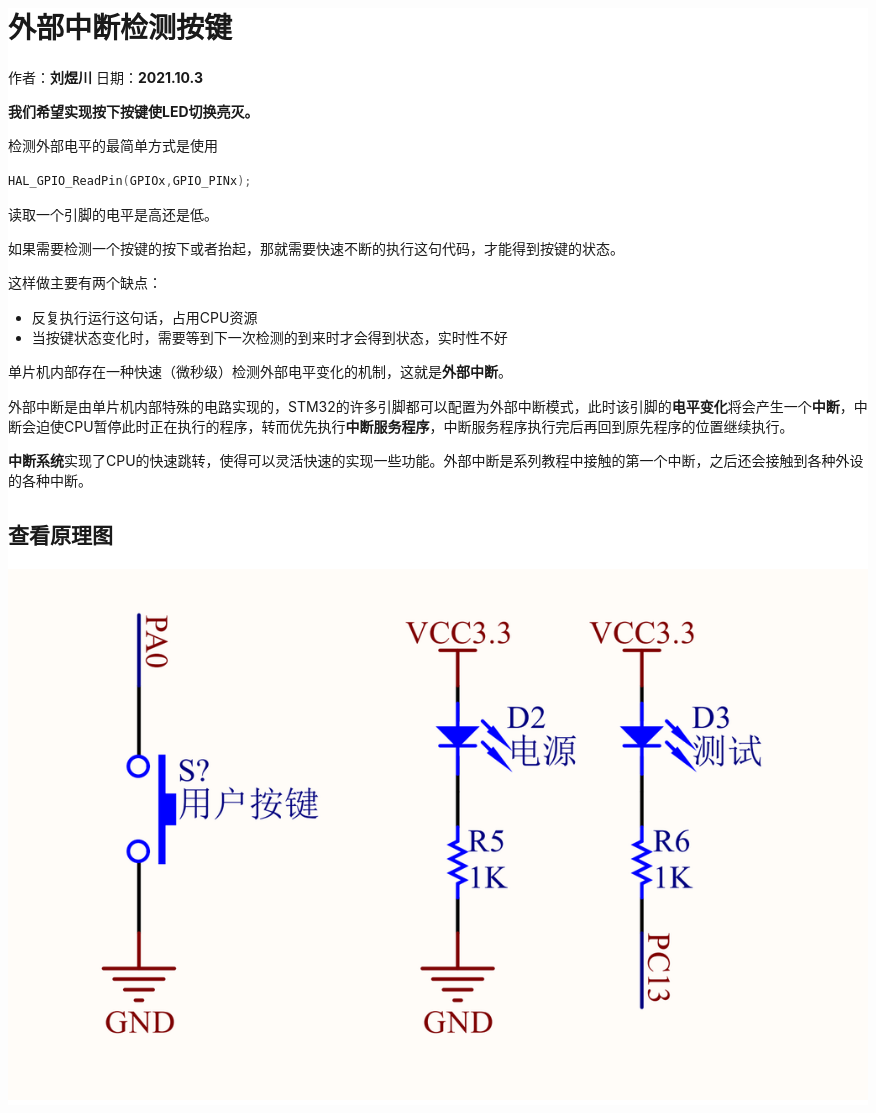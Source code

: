 # 外部中断检测按键

作者：**刘煜川**		日期：**2021.10.3**

**我们希望实现按下按键使LED切换亮灭。**

检测外部电平的最简单方式是使用

```c
HAL_GPIO_ReadPin(GPIOx,GPIO_PINx);
```

读取一个引脚的电平是高还是低。

如果需要检测一个按键的按下或者抬起，那就需要快速不断的执行这句代码，才能得到按键的状态。

这样做主要有两个缺点：

+ 反复执行运行这句话，占用CPU资源
+ 当按键状态变化时，需要等到下一次检测的到来时才会得到状态，实时性不好

单片机内部存在一种快速（微秒级）检测外部电平变化的机制，这就是**外部中断**。

外部中断是由单片机内部特殊的电路实现的，STM32的许多引脚都可以配置为外部中断模式，此时该引脚的**电平变化**将会产生一个**中断**，中断会迫使CPU暂停此时正在执行的程序，转而优先执行**中断服务程序**，中断服务程序执行完后再回到原先程序的位置继续执行。

**中断系统**实现了CPU的快速跳转，使得可以灵活快速的实现一些功能。外部中断是系列教程中接触的第一个中断，之后还会接触到各种外设的各种中断。

## 查看原理图

![image-20211002223416477](第二次实验-外部中断.assets/image-20211002223416477.png)
